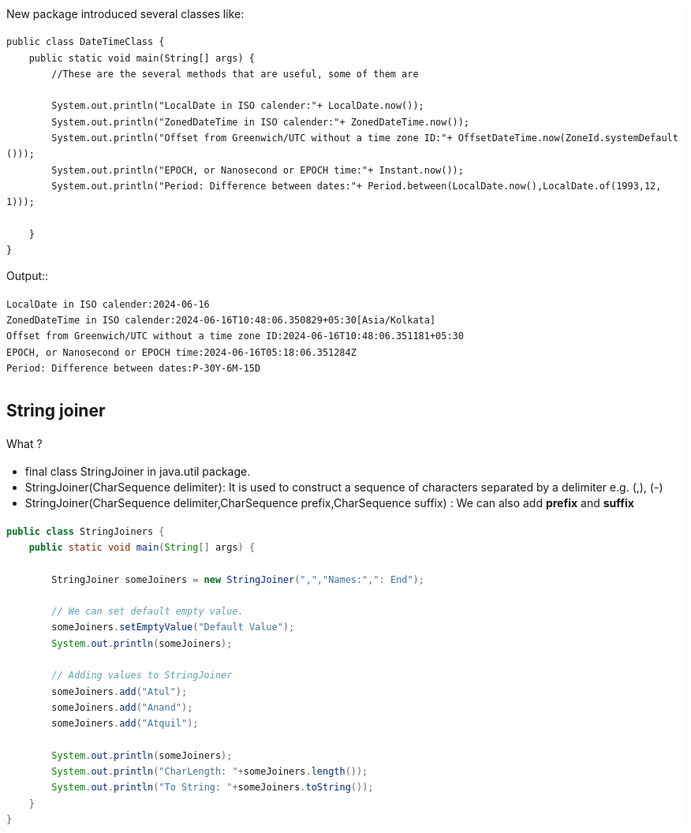 New package introduced several classes like: 

```
public class DateTimeClass {
    public static void main(String[] args) {
        //These are the several methods that are useful, some of them are

        System.out.println("LocalDate in ISO calender:"+ LocalDate.now());
        System.out.println("ZonedDateTime in ISO calender:"+ ZonedDateTime.now());
        System.out.println("Offset from Greenwich/UTC without a time zone ID:"+ OffsetDateTime.now(ZoneId.systemDefault()));
        System.out.println("EPOCH, or Nanosecond or EPOCH time:"+ Instant.now());
        System.out.println("Period: Difference between dates:"+ Period.between(LocalDate.now(),LocalDate.of(1993,12,1)));

    }
}
```

Output::
```
LocalDate in ISO calender:2024-06-16
ZonedDateTime in ISO calender:2024-06-16T10:48:06.350829+05:30[Asia/Kolkata]
Offset from Greenwich/UTC without a time zone ID:2024-06-16T10:48:06.351181+05:30
EPOCH, or Nanosecond or EPOCH time:2024-06-16T05:18:06.351284Z
Period: Difference between dates:P-30Y-6M-15D
```

## String joiner

What ?
- final class StringJoiner in java.util package.
- StringJoiner(CharSequence delimiter): It is used to construct a sequence of characters separated by a delimiter e.g. (,), (-)
- StringJoiner(CharSequence delimiter,CharSequence prefix,CharSequence suffix) : We can also add **prefix** and **suffix**

```java
public class StringJoiners {
    public static void main(String[] args) {

        StringJoiner someJoiners = new StringJoiner(",","Names:",": End");

        // We can set default empty value.
        someJoiners.setEmptyValue("Default Value");
        System.out.println(someJoiners);

        // Adding values to StringJoiner
        someJoiners.add("Atul");
        someJoiners.add("Anand");
        someJoiners.add("Atquil");

        System.out.println(someJoiners);
        System.out.println("CharLength: "+someJoiners.length());
        System.out.println("To String: "+someJoiners.toString());
    }
}

```
